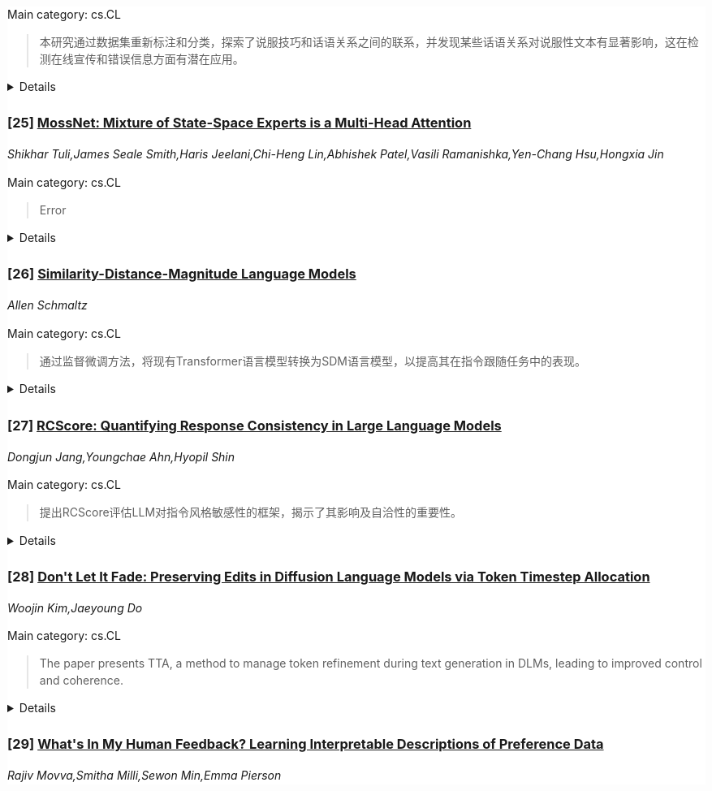 Main category: cs.CL

> 本研究通过数据集重新标注和分类，探索了说服技巧和话语关系之间的联系，并发现某些话语关系对说服性文本有显著影响，这在检测在线宣传和错误信息方面有潜在应用。

<details><summary>Details</summary></details>


### [25] [MossNet: Mixture of State-Space Experts is a Multi-Head Attention](https://arxiv.org/abs/2510.26182)
*Shikhar Tuli,James Seale Smith,Haris Jeelani,Chi-Heng Lin,Abhishek Patel,Vasili Ramanishka,Yen-Chang Hsu,Hongxia Jin*

Main category: cs.CL

> Error

<details><summary>Details</summary></details>


### [26] [Similarity-Distance-Magnitude Language Models](https://arxiv.org/abs/2510.26183)
*Allen Schmaltz*

Main category: cs.CL

> 通过监督微调方法，将现有Transformer语言模型转换为SDM语言模型，以提高其在指令跟随任务中的表现。

<details><summary>Details</summary></details>


### [27] [RCScore: Quantifying Response Consistency in Large Language Models](https://arxiv.org/abs/2510.26193)
*Dongjun Jang,Youngchae Ahn,Hyopil Shin*

Main category: cs.CL

> 提出RCScore评估LLM对指令风格敏感性的框架，揭示了其影响及自洽性的重要性。

<details><summary>Details</summary></details>


### [28] [Don't Let It Fade: Preserving Edits in Diffusion Language Models via Token Timestep Allocation](https://arxiv.org/abs/2510.26200)
*Woojin Kim,Jaeyoung Do*

Main category: cs.CL

> The paper presents TTA, a method to manage token refinement during text generation in DLMs, leading to improved control and coherence.

<details><summary>Details</summary></details>


### [29] [What's In My Human Feedback? Learning Interpretable Descriptions of Preference Data](https://arxiv.org/abs/2510.26202)
*Rajiv Movva,Smitha Milli,Sewon Min,Emma Pierson*
